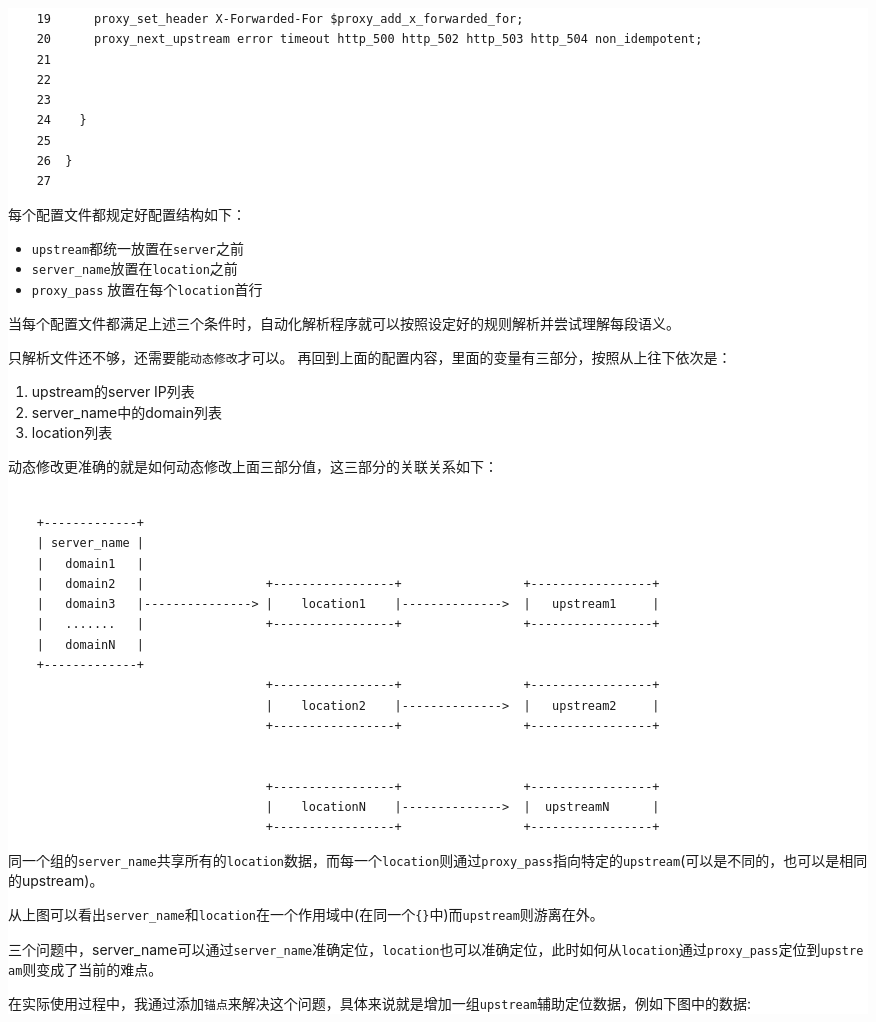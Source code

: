 ```nginx
    19      proxy_set_header X-Forwarded-For $proxy_add_x_forwarded_for;
    20      proxy_next_upstream error timeout http_500 http_502 http_503 http_504 non_idempotent;
    21
    22
    23
    24    }
    25
    26  }
    27
```

每个配置文件都规定好配置结构如下：

+ `upstream`都统一放置在`server`之前
+ `server_name`放置在`location`之前
+ `proxy_pass` 放置在每个`location`首行

当每个配置文件都满足上述三个条件时，自动化解析程序就可以按照设定好的规则解析并尝试理解每段语义。

只解析文件还不够，还需要能`动态修改`才可以。 再回到上面的配置内容，里面的变量有三部分，按照从上往下依次是：

1. upstream的server IP列表
2. server_name中的domain列表
3. location列表

动态修改更准确的就是如何动态修改上面三部分值，这三部分的关联关系如下：

```shell

    +-------------+
    | server_name |
    |   domain1   |
    |   domain2   |                 +-----------------+                 +-----------------+
    |   domain3   |---------------> |    location1    |-------------->  |   upstream1     |
    |   .......   |                 +-----------------+                 +-----------------+
    |   domainN   |
    +-------------+
                                    +-----------------+                 +-----------------+
                                    |    location2    |-------------->  |   upstream2     |
                                    +-----------------+                 +-----------------+


                                    +-----------------+                 +-----------------+
                                    |    locationN    |-------------->  |  upstreamN      |
                                    +-----------------+                 +-----------------+
```

同一个组的`server_name`共享所有的`location`数据，而每一个`location`则通过`proxy_pass`指向特定的`upstream`(可以是不同的，也可以是相同的upstream)。

从上图可以看出`server_name`和`location`在一个作用域中(在同一个`{}`中)而`upstream`则游离在外。

三个问题中，server_name可以通过`server_name`准确定位，`location`也可以准确定位，此时如何从`location`通过`proxy_pass`定位到`upstream`则变成了当前的难点。

在实际使用过程中，我通过添加`锚点`来解决这个问题，具体来说就是增加一组`upstream`辅助定位数据，例如下图中的数据:
